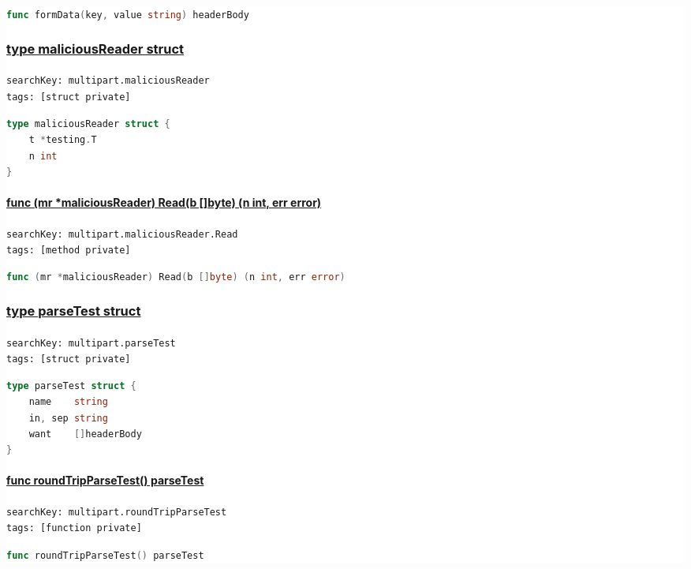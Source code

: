 ```Go
func formData(key, value string) headerBody
```

### <a id="maliciousReader" href="#maliciousReader">type maliciousReader struct</a>

```
searchKey: multipart.maliciousReader
tags: [struct private]
```

```Go
type maliciousReader struct {
	t *testing.T
	n int
}
```

#### <a id="maliciousReader.Read" href="#maliciousReader.Read">func (mr *maliciousReader) Read(b []byte) (n int, err error)</a>

```
searchKey: multipart.maliciousReader.Read
tags: [method private]
```

```Go
func (mr *maliciousReader) Read(b []byte) (n int, err error)
```

### <a id="parseTest" href="#parseTest">type parseTest struct</a>

```
searchKey: multipart.parseTest
tags: [struct private]
```

```Go
type parseTest struct {
	name    string
	in, sep string
	want    []headerBody
}
```

#### <a id="roundTripParseTest" href="#roundTripParseTest">func roundTripParseTest() parseTest</a>

```
searchKey: multipart.roundTripParseTest
tags: [function private]
```

```Go
func roundTripParseTest() parseTest
```
